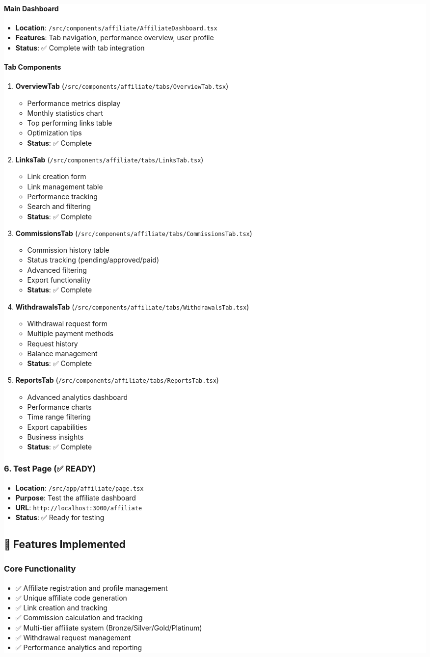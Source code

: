 #### Main Dashboard
- **Location**: `/src/components/affiliate/AffiliateDashboard.tsx`
- **Features**: Tab navigation, performance overview, user profile
- **Status**: ✅ Complete with tab integration

#### Tab Components
1. **OverviewTab** (`/src/components/affiliate/tabs/OverviewTab.tsx`)
   - Performance metrics display
   - Monthly statistics chart
   - Top performing links table
   - Optimization tips
   - **Status**: ✅ Complete

2. **LinksTab** (`/src/components/affiliate/tabs/LinksTab.tsx`)
   - Link creation form
   - Link management table
   - Performance tracking
   - Search and filtering
   - **Status**: ✅ Complete

3. **CommissionsTab** (`/src/components/affiliate/tabs/CommissionsTab.tsx`)
   - Commission history table
   - Status tracking (pending/approved/paid)
   - Advanced filtering
   - Export functionality
   - **Status**: ✅ Complete

4. **WithdrawalsTab** (`/src/components/affiliate/tabs/WithdrawalsTab.tsx`)
   - Withdrawal request form
   - Multiple payment methods
   - Request history
   - Balance management
   - **Status**: ✅ Complete

5. **ReportsTab** (`/src/components/affiliate/tabs/ReportsTab.tsx`)
   - Advanced analytics dashboard
   - Performance charts
   - Time range filtering
   - Export capabilities
   - Business insights
   - **Status**: ✅ Complete

### 6. Test Page (✅ READY)
- **Location**: `/src/app/affiliate/page.tsx`
- **Purpose**: Test the affiliate dashboard
- **URL**: `http://localhost:3000/affiliate`
- **Status**: ✅ Ready for testing

## 🚀 Features Implemented

### Core Functionality
- ✅ Affiliate registration and profile management
- ✅ Unique affiliate code generation
- ✅ Link creation and tracking
- ✅ Commission calculation and tracking
- ✅ Multi-tier affiliate system (Bronze/Silver/Gold/Platinum)
- ✅ Withdrawal request management
- ✅ Performance analytics and reporting
